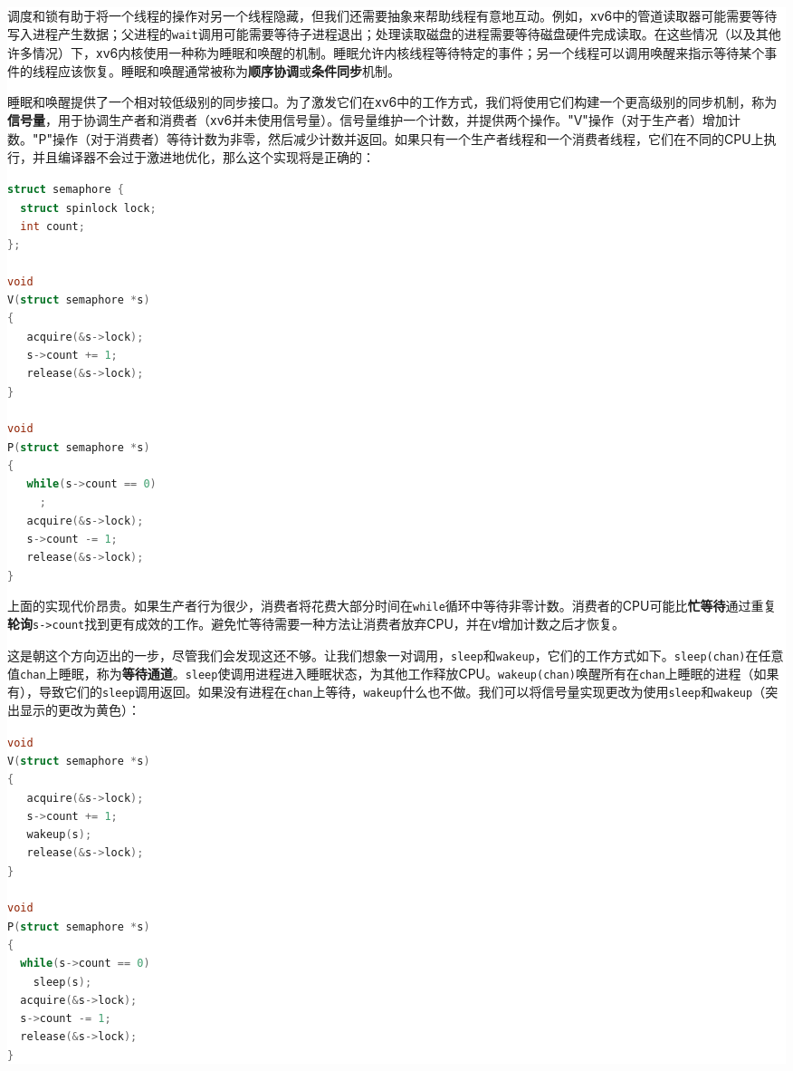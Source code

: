 调度和锁有助于将一个线程的操作对另一个线程隐藏，但我们还需要抽象来帮助线程有意地互动。例如，xv6中的管道读取器可能需要等待写入进程产生数据；父进程的`wait`调用可能需要等待子进程退出；处理读取磁盘的进程需要等待磁盘硬件完成读取。在这些情况（以及其他许多情况）下，xv6内核使用一种称为睡眠和唤醒的机制。睡眠允许内核线程等待特定的事件；另一个线程可以调用唤醒来指示等待某个事件的线程应该恢复。睡眠和唤醒通常被称为**顺序协调**或**条件同步**机制。

睡眠和唤醒提供了一个相对较低级别的同步接口。为了激发它们在xv6中的工作方式，我们将使用它们构建一个更高级别的同步机制，称为**信号量**，用于协调生产者和消费者（xv6并未使用信号量）。信号量维护一个计数，并提供两个操作。"V"操作（对于生产者）增加计数。"P"操作（对于消费者）等待计数为非零，然后减少计数并返回。如果只有一个生产者线程和一个消费者线程，它们在不同的CPU上执行，并且编译器不会过于激进地优化，那么这个实现将是正确的：

  ```c
struct semaphore {
    struct spinlock lock;
    int count;
};

  void
  V(struct semaphore *s)
  {
     acquire(&s->lock);
     s->count += 1;
     release(&s->lock);
  }

  void
  P(struct semaphore *s)
  {
     while(s->count == 0)
       ;
     acquire(&s->lock);
     s->count -= 1;
     release(&s->lock);
  }
  ```

上面的实现代价昂贵。如果生产者行为很少，消费者将花费大部分时间在`while`循环中等待非零计数。消费者的CPU可能比**忙等待**通过重复**轮询**`s->count`找到更有成效的工作。避免忙等待需要一种方法让消费者放弃CPU，并在`V`增加计数之后才恢复。

这是朝这个方向迈出的一步，尽管我们会发现这还不够。让我们想象一对调用，`sleep`和`wakeup`，它们的工作方式如下。`sleep(chan)`在任意值`chan`上睡眠，称为**等待通道**。`sleep`使调用进程进入睡眠状态，为其他工作释放CPU。`wakeup(chan)`唤醒所有在`chan`上睡眠的进程（如果有），导致它们的`sleep`调用返回。如果没有进程在`chan`上等待，`wakeup`什么也不做。我们可以将信号量实现更改为使用`sleep`和`wakeup`（突出显示的更改为黄色）：

  ```c
void
  V(struct semaphore *s)
  {
     acquire(&s->lock);
     s->count += 1;
     wakeup(s);
     release(&s->lock);
  }
  
  void
  P(struct semaphore *s)
  {
    while(s->count == 0)
      sleep(s);
    acquire(&s->lock);
    s->count -= 1;
    release(&s->lock);
  }
  ```
